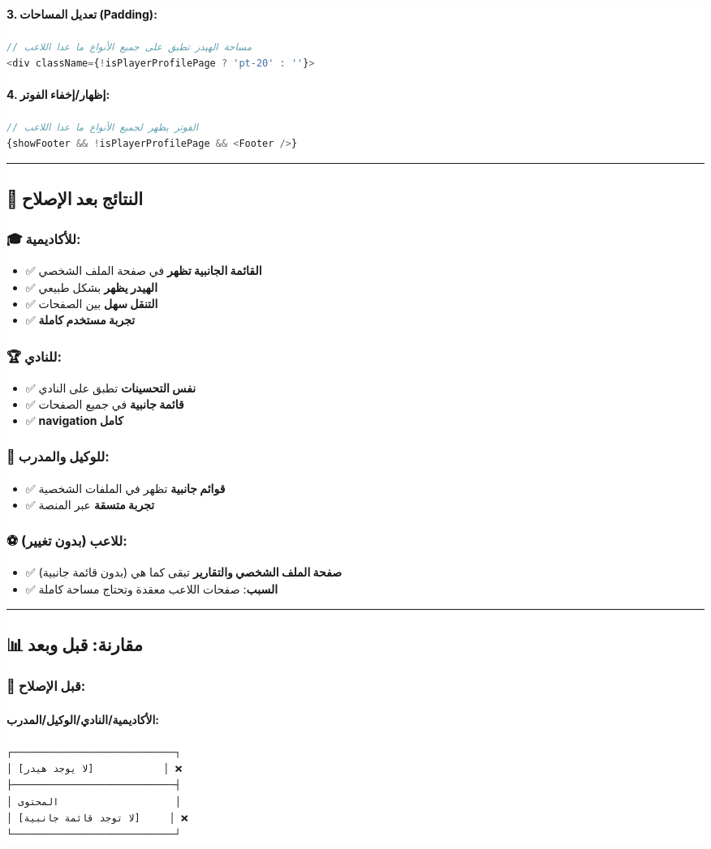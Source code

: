 #### **3. تعديل المساحات (Padding):**
```typescript
// مساحة الهيدر تطبق على جميع الأنواع ما عدا اللاعب
<div className={!isPlayerProfilePage ? 'pt-20' : ''}>
```

#### **4. إظهار/إخفاء الفوتر:**
```typescript
// الفوتر يظهر لجميع الأنواع ما عدا اللاعب
{showFooter && !isPlayerProfilePage && <Footer />}
```

---

## 🎯 النتائج بعد الإصلاح

### **🎓 للأكاديمية:**
- ✅ **القائمة الجانبية تظهر** في صفحة الملف الشخصي
- ✅ **الهيدر يظهر** بشكل طبيعي
- ✅ **التنقل سهل** بين الصفحات
- ✅ **تجربة مستخدم كاملة**

### **🏆 للنادي:**
- ✅ **نفس التحسينات** تطبق على النادي
- ✅ **قائمة جانبية** في جميع الصفحات
- ✅ **navigation كامل**

### **💼 للوكيل والمدرب:**
- ✅ **قوائم جانبية** تظهر في الملفات الشخصية
- ✅ **تجربة متسقة** عبر المنصة

### **⚽ للاعب (بدون تغيير):**
- ✅ **صفحة الملف الشخصي والتقارير** تبقى كما هي (بدون قائمة جانبية)
- ✅ **السبب**: صفحات اللاعب معقدة وتحتاج مساحة كاملة

---

## 📊 مقارنة: قبل وبعد

### **🔴 قبل الإصلاح:**

#### **الأكاديمية/النادي/الوكيل/المدرب:**
```
┌────────────────────────────┐
│ [لا يوجد هيدر]            │ ❌
├────────────────────────────┤
│ المحتوى                    │ 
│ [لا توجد قائمة جانبية]     │ ❌
└────────────────────────────┘
```
